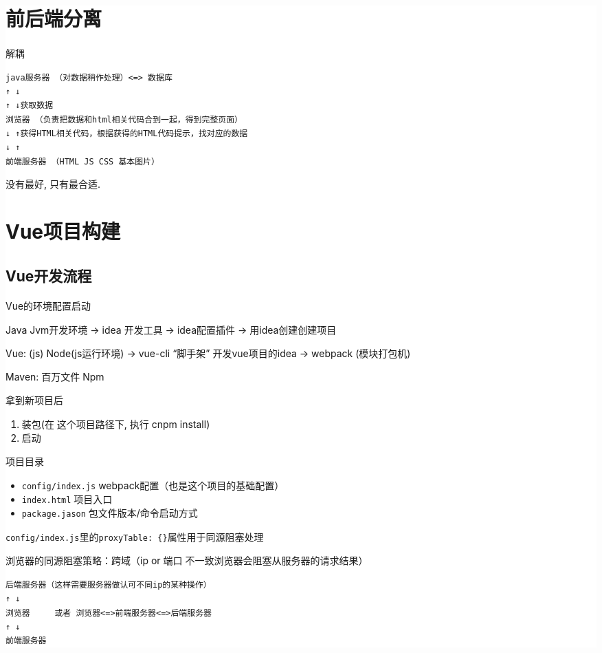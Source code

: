 

# 前后端分离

解耦

```
java服务器 （对数据稍作处理）<=> 数据库
↑ ↓
↑ ↓获取数据
浏览器 （负责把数据和html相关代码合到一起，得到完整页面）
↓ ↑获得HTML相关代码，根据获得的HTML代码提示，找对应的数据
↓ ↑
前端服务器 （HTML JS CSS 基本图片）
```

没有最好, 只有最合适.



# Vue项目构建

## Vue开发流程

Vue的环境配置启动

Java 
Jvm开发环境 → idea 开发工具 → idea配置插件 → 用idea创建创建项目

Vue: (js)
Node(js运行环境) → vue-cli “脚手架”  开发vue项目的idea → webpack (模块打包机)

Maven: 
百万文件
Npm



拿到新项目后

1. 装包(在 这个项目路径下, 执行 cnpm install)
2. 启动



项目目录

- `config/index.js` webpack配置（也是这个项目的基础配置）
- `index.html` 项目入口
- `package.jason` 包文件版本/命令启动方式



`config/index.js`里的`proxyTable: {}`属性用于同源阻塞处理

浏览器的同源阻塞策略：跨域（ip or 端口 不一致浏览器会阻塞从服务器的请求结果）

```
后端服务器（这样需要服务器做认可不同ip的某种操作）
↑ ↓
浏览器		或者 浏览器<=>前端服务器<=>后端服务器
↑ ↓
前端服务器
```
